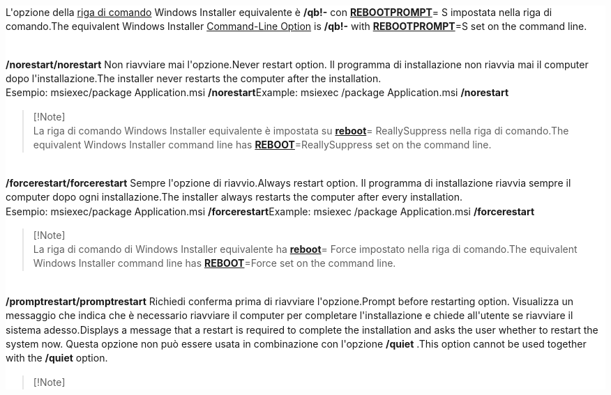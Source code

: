 <span data-ttu-id="59b98-143">L'opzione della <a href="command-line-options.md">riga di comando</a> Windows Installer equivalente è <strong>/qb!-</strong> con <a href="rebootprompt.md"><strong>REBOOTPROMPT</strong></a>= S impostata nella riga di comando.</span><span class="sxs-lookup"><span data-stu-id="59b98-143">The equivalent Windows Installer <a href="command-line-options.md">Command-Line Option</a> is <strong>/qb!-</strong> with <a href="rebootprompt.md"><strong>REBOOTPROMPT</strong></a>=S set on the command line.</span></span>
</blockquote>
<br/></td>
</tr>
<tr class="even">
<td><span data-ttu-id="59b98-144"><strong>/norestart</strong></span><span class="sxs-lookup"><span data-stu-id="59b98-144"><strong>/norestart</strong></span></span></td>
<td> </td>
<td><span data-ttu-id="59b98-145">Non riavviare mai l'opzione.</span><span class="sxs-lookup"><span data-stu-id="59b98-145">Never restart option.</span></span> <span data-ttu-id="59b98-146">Il programma di installazione non riavvia mai il computer dopo l'installazione.</span><span class="sxs-lookup"><span data-stu-id="59b98-146">The installer never restarts the computer after the installation.</span></span><br/> <span data-ttu-id="59b98-147">Esempio: msiexec/package Application.msi <strong>/norestart</strong></span><span class="sxs-lookup"><span data-stu-id="59b98-147">Example: msiexec /package Application.msi <strong>/norestart</strong></span></span><br/>
<blockquote>
[!Note]<br />
<span data-ttu-id="59b98-148">La riga di comando Windows Installer equivalente è impostata su <a href="reboot.md"><strong>reboot</strong></a>= ReallySuppress nella riga di comando.</span><span class="sxs-lookup"><span data-stu-id="59b98-148">The equivalent Windows Installer command line has <a href="reboot.md"><strong>REBOOT</strong></a>=ReallySuppress set on the command line.</span></span>
</blockquote>
<br/></td>
</tr>
<tr class="odd">
<td><span data-ttu-id="59b98-149"><strong>/forcerestart</strong></span><span class="sxs-lookup"><span data-stu-id="59b98-149"><strong>/forcerestart</strong></span></span></td>
<td> </td>
<td><span data-ttu-id="59b98-150">Sempre l'opzione di riavvio.</span><span class="sxs-lookup"><span data-stu-id="59b98-150">Always restart option.</span></span> <span data-ttu-id="59b98-151">Il programma di installazione riavvia sempre il computer dopo ogni installazione.</span><span class="sxs-lookup"><span data-stu-id="59b98-151">The installer always restarts the computer after every installation.</span></span><br/> <span data-ttu-id="59b98-152">Esempio: msiexec/package Application.msi <strong>/forcerestart</strong></span><span class="sxs-lookup"><span data-stu-id="59b98-152">Example: msiexec /package Application.msi <strong>/forcerestart</strong></span></span><br/>
<blockquote>
[!Note]<br />
<span data-ttu-id="59b98-153">La riga di comando di Windows Installer equivalente ha <a href="reboot.md"><strong>reboot</strong></a>= Force impostato nella riga di comando.</span><span class="sxs-lookup"><span data-stu-id="59b98-153">The equivalent Windows Installer command line has <a href="reboot.md"><strong>REBOOT</strong></a>=Force set on the command line.</span></span>
</blockquote>
<br/></td>
</tr>
<tr class="even">
<td><span data-ttu-id="59b98-154"><strong>/promptrestart</strong></span><span class="sxs-lookup"><span data-stu-id="59b98-154"><strong>/promptrestart</strong></span></span></td>
<td> </td>
<td><span data-ttu-id="59b98-155">Richiedi conferma prima di riavviare l'opzione.</span><span class="sxs-lookup"><span data-stu-id="59b98-155">Prompt before restarting option.</span></span> <span data-ttu-id="59b98-156">Visualizza un messaggio che indica che è necessario riavviare il computer per completare l'installazione e chiede all'utente se riavviare il sistema adesso.</span><span class="sxs-lookup"><span data-stu-id="59b98-156">Displays a message that a restart is required to complete the installation and asks the user whether to restart the system now.</span></span> <span data-ttu-id="59b98-157">Questa opzione non può essere usata in combinazione con l'opzione <strong>/quiet</strong> .</span><span class="sxs-lookup"><span data-stu-id="59b98-157">This option cannot be used together with the <strong>/quiet</strong> option.</span></span><br/>
<blockquote>
[!Note]<br />